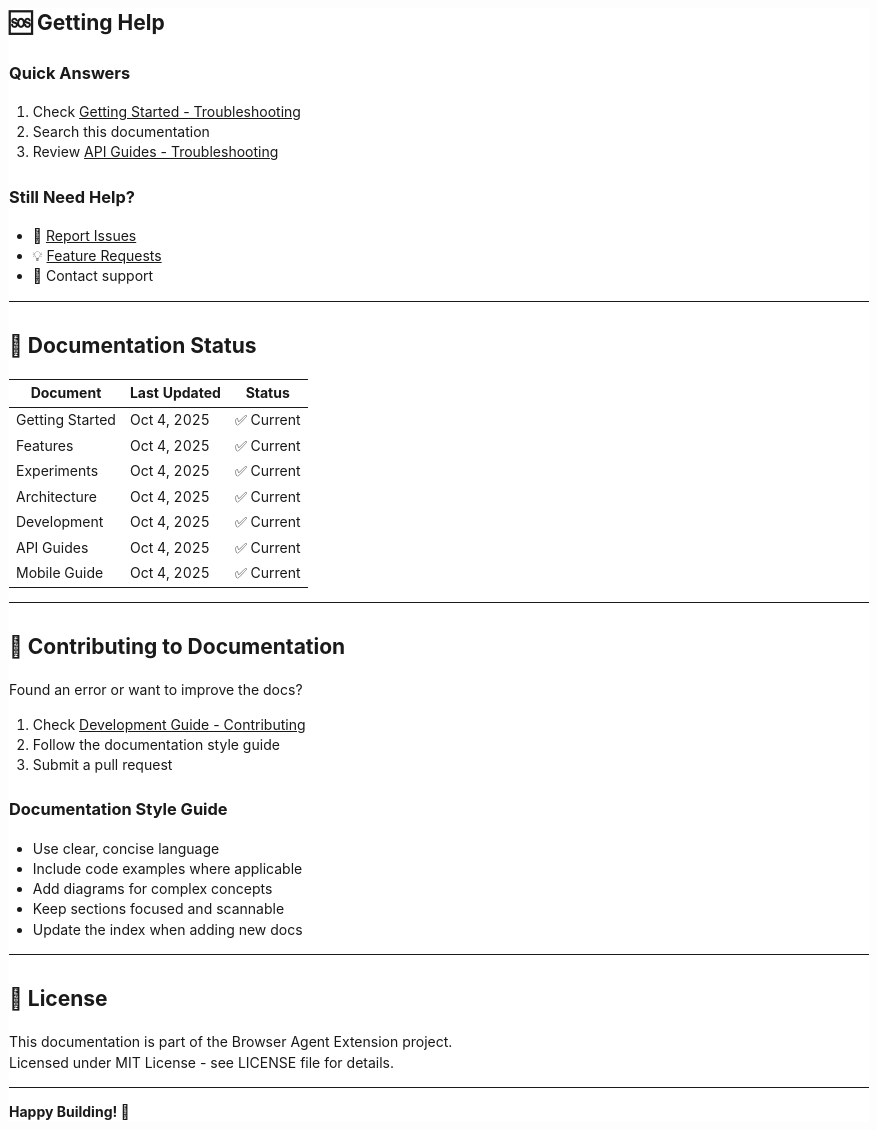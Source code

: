 
## 🆘 Getting Help

### Quick Answers
1. Check [Getting Started - Troubleshooting](GETTING-STARTED.md#troubleshooting)
2. Search this documentation
3. Review [API Guides - Troubleshooting](API-GUIDES.md#troubleshooting)

### Still Need Help?
- 🐛 [Report Issues](https://github.com/your-repo/issues)
- 💡 [Feature Requests](https://github.com/your-repo/discussions)
- 📧 Contact support

---

## 📝 Documentation Status

| Document | Last Updated | Status |
|----------|-------------|--------|
| Getting Started | Oct 4, 2025 | ✅ Current |
| Features | Oct 4, 2025 | ✅ Current |
| Experiments | Oct 4, 2025 | ✅ Current |
| Architecture | Oct 4, 2025 | ✅ Current |
| Development | Oct 4, 2025 | ✅ Current |
| API Guides | Oct 4, 2025 | ✅ Current |
| Mobile Guide | Oct 4, 2025 | ✅ Current |

---

## 🤝 Contributing to Documentation

Found an error or want to improve the docs?

1. Check [Development Guide - Contributing](DEVELOPMENT.md#contributing)
2. Follow the documentation style guide
3. Submit a pull request

### Documentation Style Guide
- Use clear, concise language
- Include code examples where applicable
- Add diagrams for complex concepts
- Keep sections focused and scannable
- Update the index when adding new docs

---

## 📄 License

This documentation is part of the Browser Agent Extension project.  
Licensed under MIT License - see LICENSE file for details.

---

**Happy Building! 🚀**

